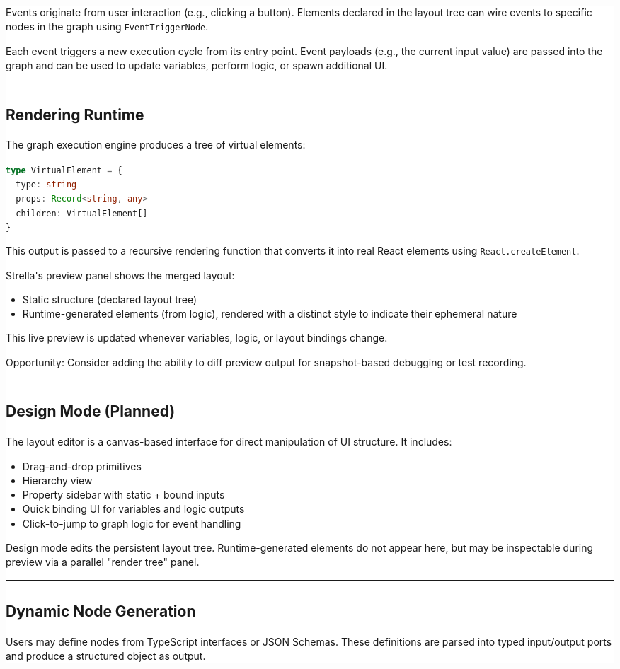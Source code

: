Events originate from user interaction (e.g., clicking a button). Elements declared in the layout tree can wire events to specific nodes in the graph using `EventTriggerNode`.

Each event triggers a new execution cycle from its entry point. Event payloads (e.g., the current input value) are passed into the graph and can be used to update variables, perform logic, or spawn additional UI.

---

## Rendering Runtime

The graph execution engine produces a tree of virtual elements:

```ts
type VirtualElement = {
  type: string
  props: Record<string, any>
  children: VirtualElement[]
}
```

This output is passed to a recursive rendering function that converts it into real React elements using `React.createElement`.

Strella's preview panel shows the merged layout:

- Static structure (declared layout tree)
- Runtime-generated elements (from logic), rendered with a distinct style to indicate their ephemeral nature

This live preview is updated whenever variables, logic, or layout bindings change.

Opportunity: Consider adding the ability to diff preview output for snapshot-based debugging or test recording.

---

## Design Mode (Planned)

The layout editor is a canvas-based interface for direct manipulation of UI structure. It includes:

- Drag-and-drop primitives
- Hierarchy view
- Property sidebar with static + bound inputs
- Quick binding UI for variables and logic outputs
- Click-to-jump to graph logic for event handling

Design mode edits the persistent layout tree. Runtime-generated elements do not appear here, but may be inspectable during preview via a parallel "render tree" panel.

---

## Dynamic Node Generation

Users may define nodes from TypeScript interfaces or JSON Schemas. These definitions are parsed into typed input/output ports and produce a structured object as output.
